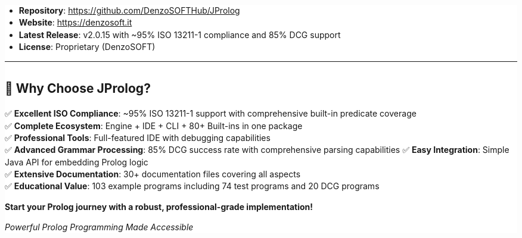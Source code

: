 - **Repository**: https://github.com/DenzoSOFTHub/JProlog
- **Website**: https://denzosoft.it
- **Latest Release**: v2.0.15 with ~95% ISO 13211-1 compliance and 85% DCG support
- **License**: Proprietary (DenzoSOFT)

---

## 🎯 **Why Choose JProlog?**

✅ **Excellent ISO Compliance**: ~95% ISO 13211-1 support with comprehensive built-in predicate coverage  
✅ **Complete Ecosystem**: Engine + IDE + CLI + 80+ Built-ins in one package  
✅ **Professional Tools**: Full-featured IDE with debugging capabilities  
✅ **Advanced Grammar Processing**: 85% DCG success rate with comprehensive parsing capabilities
✅ **Easy Integration**: Simple Java API for embedding Prolog logic  
✅ **Extensive Documentation**: 30+ documentation files covering all aspects  
✅ **Educational Value**: 103 example programs including 74 test programs and 20 DCG programs  

**Start your Prolog journey with a robust, professional-grade implementation!**

*Powerful Prolog Programming Made Accessible*